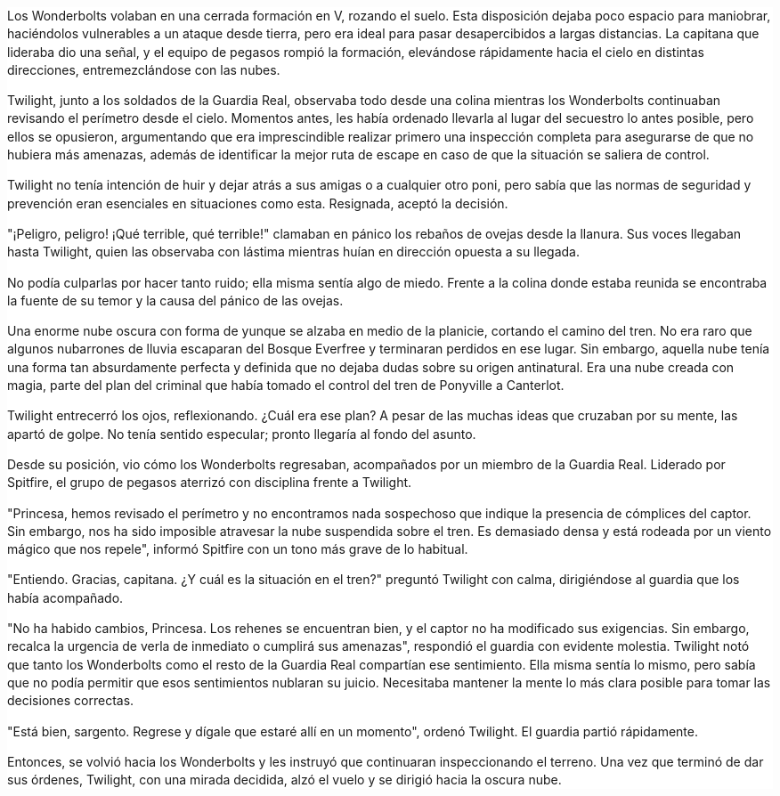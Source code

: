 Los Wonderbolts volaban en una cerrada formación en V, rozando el suelo. Esta disposición dejaba poco espacio para maniobrar, haciéndolos vulnerables a un ataque desde tierra, pero era ideal para pasar desapercibidos a largas distancias. La capitana que lideraba dio una señal, y el equipo de pegasos rompió la formación, elevándose rápidamente hacia el cielo en distintas direcciones, entremezclándose con las nubes.

Twilight, junto a los soldados de la Guardia Real, observaba todo desde una colina mientras los Wonderbolts continuaban revisando el perímetro desde el cielo. Momentos antes, les había ordenado llevarla al lugar del secuestro lo antes posible, pero ellos se opusieron, argumentando que era imprescindible realizar primero una inspección completa para asegurarse de que no hubiera más amenazas, además de identificar la mejor ruta de escape en caso de que la situación se saliera de control.

Twilight no tenía intención de huir y dejar atrás a sus amigas o a cualquier otro poni, pero sabía que las normas de seguridad y prevención eran esenciales en situaciones como esta. Resignada, aceptó la decisión.

"¡Peligro, peligro! ¡Qué terrible, qué terrible!" clamaban en pánico los rebaños de ovejas desde la llanura. Sus voces llegaban hasta Twilight, quien las observaba con lástima mientras huían en dirección opuesta a su llegada.

No podía culparlas por hacer tanto ruido; ella misma sentía algo de miedo. Frente a la colina donde estaba reunida se encontraba la fuente de su temor y la causa del pánico de las ovejas.

Una enorme nube oscura con forma de yunque se alzaba en medio de la planicie, cortando el camino del tren. No era raro que algunos nubarrones de lluvia escaparan del Bosque Everfree y terminaran perdidos en ese lugar. Sin embargo, aquella nube tenía una forma tan absurdamente perfecta y definida que no dejaba dudas sobre su origen antinatural. Era una nube creada con magia, parte del plan del criminal que había tomado el control del tren de Ponyville a Canterlot.

Twilight entrecerró los ojos, reflexionando. ¿Cuál era ese plan? A pesar de las muchas ideas que cruzaban por su mente, las apartó de golpe. No tenía sentido especular; pronto llegaría al fondo del asunto.

Desde su posición, vio cómo los Wonderbolts regresaban, acompañados por un miembro de la Guardia Real. Liderado por Spitfire, el grupo de pegasos aterrizó con disciplina frente a Twilight.

"Princesa, hemos revisado el perímetro y no encontramos nada sospechoso que indique la presencia de cómplices del captor. Sin embargo, nos ha sido imposible atravesar la nube suspendida sobre el tren. Es demasiado densa y está rodeada por un viento mágico que nos repele", informó Spitfire con un tono más grave de lo habitual.

"Entiendo. Gracias, capitana. ¿Y cuál es la situación en el tren?" preguntó Twilight con calma, dirigiéndose al guardia que los había acompañado.

"No ha habido cambios, Princesa. Los rehenes se encuentran bien, y el captor no ha modificado sus exigencias. Sin embargo, recalca la urgencia de verla de inmediato o cumplirá sus amenazas", respondió el guardia con evidente molestia. Twilight notó que tanto los Wonderbolts como el resto de la Guardia Real compartían ese sentimiento. Ella misma sentía lo mismo, pero sabía que no podía permitir que esos sentimientos nublaran su juicio. Necesitaba mantener la mente lo más clara posible para tomar las decisiones correctas.

"Está bien, sargento. Regrese y dígale que estaré allí en un momento", ordenó Twilight. El guardia partió rápidamente.

Entonces, se volvió hacia los Wonderbolts y les instruyó que continuaran inspeccionando el terreno. Una vez que terminó de dar sus órdenes, Twilight, con una mirada decidida, alzó el vuelo y se dirigió hacia la oscura nube.
